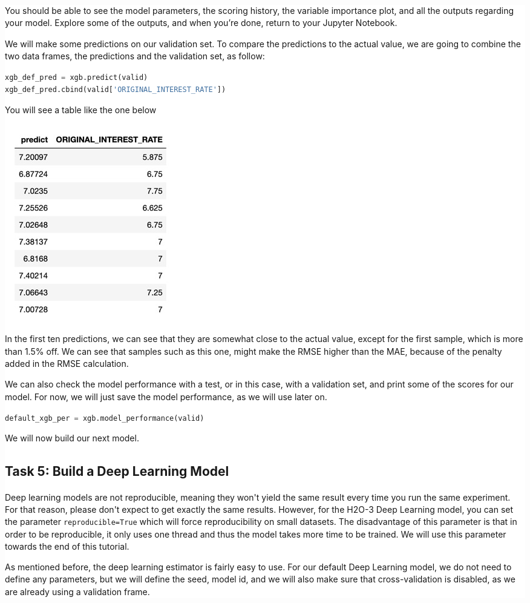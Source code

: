 You should be able to see the model parameters, the scoring history, the variable importance plot, and all the outputs regarding your model. Explore some of the outputs, and when you’re done, return to your Jupyter Notebook. 

We will make some predictions on our validation set. To compare the predictions to the actual value, we are going to combine the two data frames, the predictions and the validation set, as follow:

```python
xgb_def_pred = xgb.predict(valid)
xgb_def_pred.cbind(valid['ORIGINAL_INTEREST_RATE'])
```
You will see a table like the one below

![default-xgb-predictions](assets/default-xgb-predictions.jpg)

In the first ten predictions, we can see that they are somewhat close to the actual value, except for the first sample, which is more than 1.5% off. We can see that samples such as this one, might make the RMSE higher than the MAE, because of the penalty added in the RMSE calculation. 

We can also check the model performance with a test, or in this case, with a validation set, and print some of the scores for our model. For now, we will just save the model performance, as we will use later on. 

```python
default_xgb_per = xgb.model_performance(valid)
```
We will now build our next model. 

## Task 5: Build a Deep Learning Model
Deep learning models are not reproducible, meaning they won't yield the same result every time you run the same experiment. For that reason, please don't expect to get exactly the same results. However, for the H2O-3 Deep Learning model, you can set the parameter `reproducible=True` which will force reproducibility on small datasets. The disadvantage of this parameter is that in order to be reproducible, it only uses one thread and thus the model takes more time to be trained. We will use this parameter towards the end of this tutorial.

As mentioned before, the deep learning estimator is fairly easy to use. For our default Deep Learning model, we do not need to define any parameters, but we will define the seed, model id, and we will also make sure that cross-validation is disabled, as we are already using a validation frame. 
